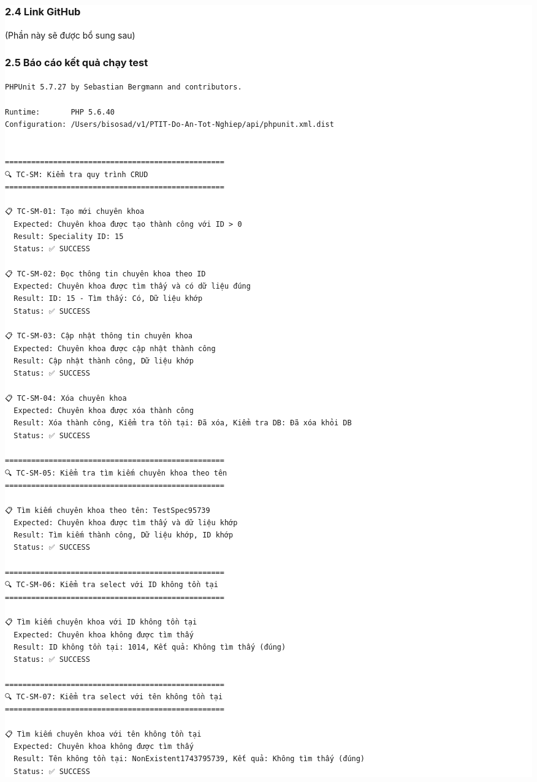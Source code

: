 ### 2.4 Link GitHub
(Phần này sẽ được bổ sung sau)

### 2.5 Báo cáo kết quả chạy test

```
PHPUnit 5.7.27 by Sebastian Bergmann and contributors.

Runtime:       PHP 5.6.40
Configuration: /Users/bisosad/v1/PTIT-Do-An-Tot-Nghiep/api/phpunit.xml.dist


==================================================
🔍 TC-SM: Kiểm tra quy trình CRUD
==================================================

📋 TC-SM-01: Tạo mới chuyên khoa
  Expected: Chuyên khoa được tạo thành công với ID > 0
  Result: Speciality ID: 15
  Status: ✅ SUCCESS

📋 TC-SM-02: Đọc thông tin chuyên khoa theo ID
  Expected: Chuyên khoa được tìm thấy và có dữ liệu đúng
  Result: ID: 15 - Tìm thấy: Có, Dữ liệu khớp
  Status: ✅ SUCCESS

📋 TC-SM-03: Cập nhật thông tin chuyên khoa
  Expected: Chuyên khoa được cập nhật thành công
  Result: Cập nhật thành công, Dữ liệu khớp
  Status: ✅ SUCCESS

📋 TC-SM-04: Xóa chuyên khoa
  Expected: Chuyên khoa được xóa thành công
  Result: Xóa thành công, Kiểm tra tồn tại: Đã xóa, Kiểm tra DB: Đã xóa khỏi DB
  Status: ✅ SUCCESS

==================================================
🔍 TC-SM-05: Kiểm tra tìm kiếm chuyên khoa theo tên
==================================================

📋 Tìm kiếm chuyên khoa theo tên: TestSpec95739
  Expected: Chuyên khoa được tìm thấy và dữ liệu khớp
  Result: Tìm kiếm thành công, Dữ liệu khớp, ID khớp
  Status: ✅ SUCCESS

==================================================
🔍 TC-SM-06: Kiểm tra select với ID không tồn tại
==================================================

📋 Tìm kiếm chuyên khoa với ID không tồn tại
  Expected: Chuyên khoa không được tìm thấy
  Result: ID không tồn tại: 1014, Kết quả: Không tìm thấy (đúng)
  Status: ✅ SUCCESS

==================================================
🔍 TC-SM-07: Kiểm tra select với tên không tồn tại
==================================================

📋 Tìm kiếm chuyên khoa với tên không tồn tại
  Expected: Chuyên khoa không được tìm thấy
  Result: Tên không tồn tại: NonExistent1743795739, Kết quả: Không tìm thấy (đúng)
  Status: ✅ SUCCESS

```